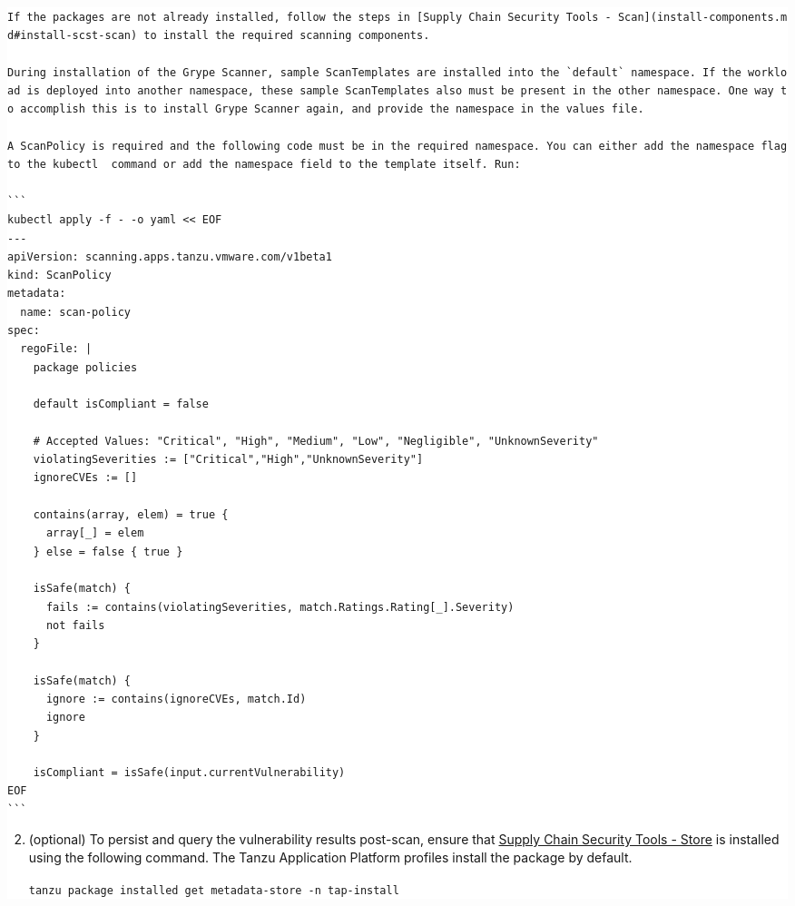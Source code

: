     If the packages are not already installed, follow the steps in [Supply Chain Security Tools - Scan](install-components.md#install-scst-scan) to install the required scanning components.

    During installation of the Grype Scanner, sample ScanTemplates are installed into the `default` namespace. If the workload is deployed into another namespace, these sample ScanTemplates also must be present in the other namespace. One way to accomplish this is to install Grype Scanner again, and provide the namespace in the values file.

    A ScanPolicy is required and the following code must be in the required namespace. You can either add the namespace flag to the kubectl  command or add the namespace field to the template itself. Run:

    ```
    kubectl apply -f - -o yaml << EOF
    ---
    apiVersion: scanning.apps.tanzu.vmware.com/v1beta1
    kind: ScanPolicy
    metadata:
      name: scan-policy
    spec:
      regoFile: |
        package policies

        default isCompliant = false

        # Accepted Values: "Critical", "High", "Medium", "Low", "Negligible", "UnknownSeverity"
        violatingSeverities := ["Critical","High","UnknownSeverity"]
        ignoreCVEs := []

        contains(array, elem) = true {
          array[_] = elem
        } else = false { true }

        isSafe(match) {
          fails := contains(violatingSeverities, match.Ratings.Rating[_].Severity)
          not fails
        }

        isSafe(match) {
          ignore := contains(ignoreCVEs, match.Id)
          ignore
        }

        isCompliant = isSafe(input.currentVulnerability)
    EOF
    ```

2. (optional) To persist and query the vulnerability results post-scan, ensure that [Supply Chain Security Tools - Store](scst-store/overview.md) is installed using the following command. The Tanzu Application Platform profiles install the package by default.

    ```
    tanzu package installed get metadata-store -n tap-install
    ```
